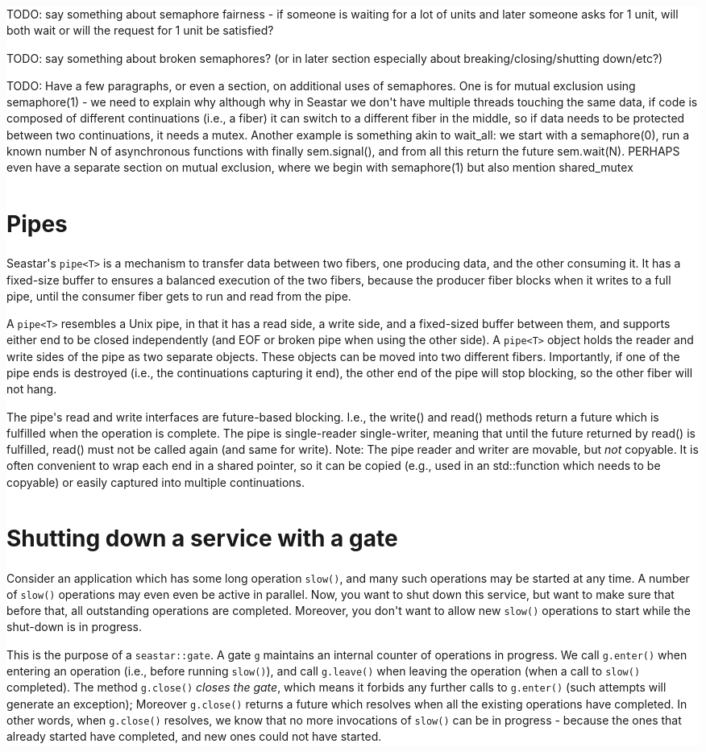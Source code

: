 TODO: say something about semaphore fairness - if someone is waiting for a lot of units and later someone asks for 1 unit, will both wait or will the request for 1 unit be satisfied?

TODO: say something about broken semaphores? (or in later section especially about breaking/closing/shutting down/etc?)

TODO: Have a few paragraphs, or even a section, on additional uses of semaphores. One is for mutual exclusion using semaphore(1) - we need to explain why although why in Seastar we don't have multiple threads touching the same data, if code is composed of different continuations (i.e., a fiber) it can switch to a different fiber in the middle, so if data needs to be protected between two continuations, it needs a mutex. Another example is something akin to wait_all: we start with a semaphore(0), run a known number N of asynchronous functions with finally sem.signal(), and from all this return the future sem.wait(N). PERHAPS even have a separate section on mutual exclusion, where we begin with semaphore(1) but also mention shared_mutex

# Pipes
Seastar's `pipe<T>` is a mechanism to transfer data between two fibers, one producing data, and the other consuming it. It has a fixed-size buffer to ensures a balanced execution of the two fibers, because the producer fiber blocks when it writes to a full pipe, until the consumer fiber gets to run and read from the pipe.

A `pipe<T>` resembles a Unix pipe, in that it has a read side, a write side, and a fixed-sized buffer between them, and supports either end to be closed independently (and EOF or broken pipe when using the other side). A `pipe<T>` object holds the reader and write sides of the pipe as two separate objects. These objects can be moved into two different fibers.  Importantly, if one of the pipe ends is destroyed (i.e., the continuations capturing it end), the other end of the pipe will stop blocking, so the other fiber will not hang.

The pipe's read and write interfaces are future-based blocking. I.e., the write() and read() methods return a future which is fulfilled when the operation is complete. The pipe is single-reader single-writer, meaning that until the future returned by read() is fulfilled, read() must not be called again (and same for write).
Note: The pipe reader and writer are movable, but *not* copyable. It is often convenient to wrap each end in a shared pointer, so it can be copied (e.g., used in an std::function which needs to be copyable) or easily captured into multiple continuations.

# Shutting down a service with a gate
Consider an application which has some long operation `slow()`, and many such operations may be started at any time. A number of `slow()` operations may even even be active in parallel.  Now, you want to shut down this service, but want to make sure that before that, all outstanding operations are completed. Moreover, you don't want to allow new `slow()` operations to start while the shut-down is in progress.

This is the purpose of a `seastar::gate`. A gate `g` maintains an internal counter of operations in progress. We call `g.enter()` when entering an operation (i.e., before running `slow()`), and call `g.leave()` when leaving the operation (when a call to `slow()` completed). The method `g.close()` *closes the gate*, which means it forbids any further calls to `g.enter()` (such attempts will generate an exception); Moreover `g.close()` returns a future which resolves when all the existing operations have completed. In other words, when `g.close()` resolves, we know that no more invocations of `slow()` can be in progress - because the ones that already started have completed, and new ones could not have started.
